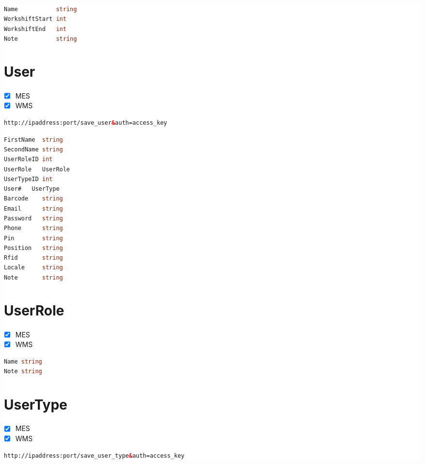 ``` go
Name           string 
WorkshiftStart int
WorkshiftEnd   int
Note           string
```

# User

- [x] MES
- [x] WMS

``` html
http://ipaddress:port/save_user&auth=access_key 
```

``` go
FirstName  string 
SecondName string 
UserRoleID int
UserRole   UserRole
UserTypeID int
User#   UserType
Barcode    string 
Email      string 
Password   string
Phone      string
Pin        string 
Position   string
Rfid       string 
Locale     string
Note       string
```

# UserRole

- [x] MES
- [x] WMS

``` go
Name string 
Note string
```

# UserType

- [x] MES
- [x] WMS

``` html
http://ipaddress:port/save_user_type&auth=access_key 
```
